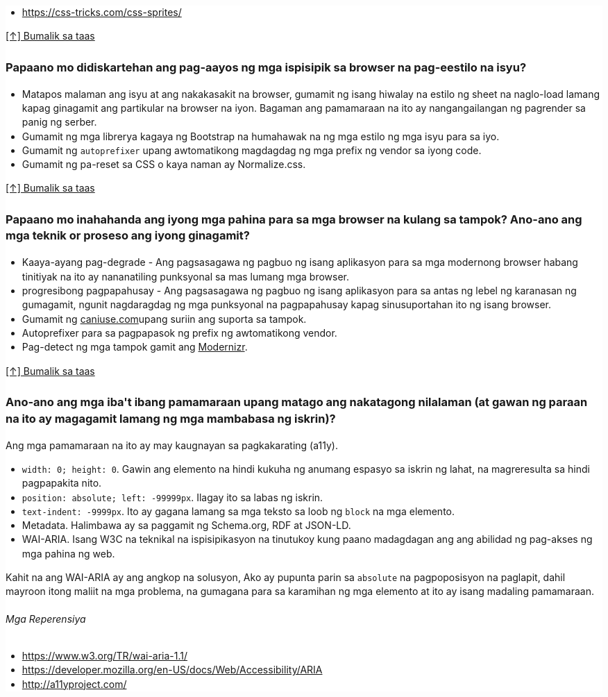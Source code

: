 - https://css-tricks.com/css-sprites/

[[↑] Bumalik sa taas](#talaan-ng-nilalaman)

### Papaano mo didiskartehan ang pag-aayos ng mga ispisipik sa browser na pag-eestilo na isyu?

- Matapos malaman ang isyu at ang nakakasakit na browser, gumamit ng isang hiwalay na estilo ng sheet na naglo-load lamang kapag ginagamit ang partikular na browser na iyon. Bagaman ang pamamaraan na ito ay nangangailangan ng pagrender sa panig ng serber.
- Gumamit ng mga librerya kagaya ng Bootstrap na humahawak na ng mga estilo ng mga isyu para sa iyo.
- Gumamit ng `autoprefixer` upang awtomatikong magdagdag ng mga prefix ng vendor sa iyong code.
- Gumamit ng pa-reset sa CSS o kaya naman ay Normalize.css.

[[↑] Bumalik sa taas](#talaan-ng-nilalaman)

### Papaano mo inahahanda ang iyong mga pahina para sa mga browser na kulang sa tampok? Ano-ano ang mga teknik or proseso ang iyong ginagamit?

- Kaaya-ayang pag-degrade - Ang pagsasagawa ng pagbuo ng isang aplikasyon para sa mga modernong browser habang tinitiyak na ito ay nananatiling punksyonal sa mas lumang mga browser.
- progresibong pagpapahusay - Ang pagsasagawa ng pagbuo ng isang aplikasyon para sa antas ng lebel ng karanasan ng gumagamit, ngunit nagdaragdag ng mga punksyonal na pagpapahusay kapag sinusuportahan ito ng isang browser.
- Gumamit ng [caniuse.com](https://caniuse.com/)upang suriin ang suporta sa tampok.
- Autoprefixer para sa pagpapasok ng prefix ng awtomatikong vendor.
- Pag-detect ng mga tampok gamit ang [Modernizr](https://modernizr.com/).

[[↑] Bumalik sa taas](#talaan-ng-nilalaman)

### Ano-ano ang mga iba't ibang pamamaraan upang matago ang nakatagong nilalaman (at gawan ng paraan na ito ay magagamit lamang ng mga mambabasa ng iskrin)?

Ang mga pamamaraan na ito ay may kaugnayan sa pagkakarating (a11y).

- `width: 0; height: 0`. Gawin ang elemento na hindi kukuha ng anumang espasyo sa iskrin ng lahat, na magreresulta sa hindi pagpapakita nito.
- `position: absolute; left: -99999px`. Ilagay ito sa labas ng iskrin.
- `text-indent: -9999px`. Ito ay gagana lamang sa mga teksto sa loob ng `block` na mga elemento.
- Metadata. Halimbawa ay sa paggamit ng Schema.org, RDF at JSON-LD.
- WAI-ARIA. Isang W3C na teknikal na ispisipikasyon na tinutukoy kung paano madagdagan ang ang abilidad ng pag-akses ng mga pahina ng web.

Kahit na ang WAI-ARIA ay ang angkop na solusyon, Ako ay pupunta parin sa `absolute` na pagpoposisyon na paglapit, dahil mayroon itong maliit na mga problema, na gumagana para sa karamihan ng mga elemento at ito ay isang madaling pamamaraan.

###### Mga Reperensiya

- https://www.w3.org/TR/wai-aria-1.1/
- https://developer.mozilla.org/en-US/docs/Web/Accessibility/ARIA
- http://a11yproject.com/

